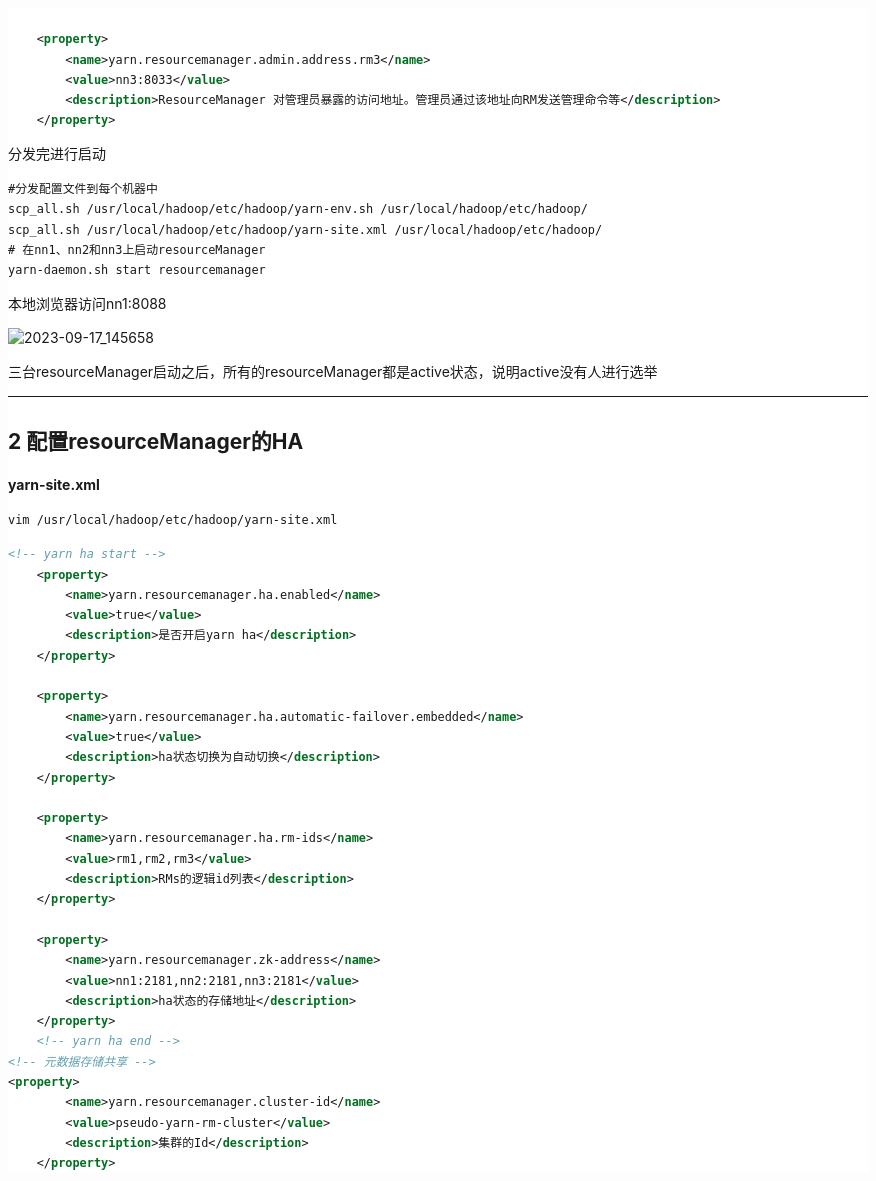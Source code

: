 ```xml

    <property>
        <name>yarn.resourcemanager.admin.address.rm3</name>
        <value>nn3:8033</value>
        <description>ResourceManager 对管理员暴露的访问地址。管理员通过该地址向RM发送管理命令等</description>
    </property>
```

分发完进行启动

```shell
#分发配置文件到每个机器中
scp_all.sh /usr/local/hadoop/etc/hadoop/yarn-env.sh /usr/local/hadoop/etc/hadoop/
scp_all.sh /usr/local/hadoop/etc/hadoop/yarn-site.xml /usr/local/hadoop/etc/hadoop/
# 在nn1、nn2和nn3上启动resourceManager
yarn-daemon.sh start resourcemanager
```

本地浏览器访问nn1:8088

![2023-09-17_145658](C:\Users\15202\Desktop\pic\2023-09-17_145658.png)

三台resourceManager启动之后，所有的resourceManager都是active状态，说明active没有人进行选举

------

## 2 配置resourceManager的HA

**yarn-site.xml**

```shell
vim /usr/local/hadoop/etc/hadoop/yarn-site.xml
```

```xml
<!-- yarn ha start -->
    <property>
        <name>yarn.resourcemanager.ha.enabled</name>
        <value>true</value>
        <description>是否开启yarn ha</description>
    </property>

    <property>
        <name>yarn.resourcemanager.ha.automatic-failover.embedded</name>
        <value>true</value>
        <description>ha状态切换为自动切换</description>
    </property>

    <property>
        <name>yarn.resourcemanager.ha.rm-ids</name>
        <value>rm1,rm2,rm3</value>
        <description>RMs的逻辑id列表</description>
    </property>

    <property>
        <name>yarn.resourcemanager.zk-address</name>
        <value>nn1:2181,nn2:2181,nn3:2181</value>
        <description>ha状态的存储地址</description>
    </property>
    <!-- yarn ha end -->
<!-- 元数据存储共享 -->
<property>
        <name>yarn.resourcemanager.cluster-id</name>
        <value>pseudo-yarn-rm-cluster</value>
        <description>集群的Id</description>
    </property>

```